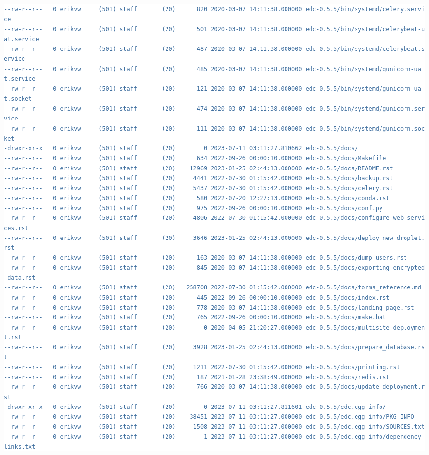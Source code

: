 ```diff
--rw-r--r--   0 erikvw     (501) staff       (20)      820 2020-03-07 14:11:38.000000 edc-0.5.5/bin/systemd/celery.service
--rw-r--r--   0 erikvw     (501) staff       (20)      501 2020-03-07 14:11:38.000000 edc-0.5.5/bin/systemd/celerybeat-uat.service
--rw-r--r--   0 erikvw     (501) staff       (20)      487 2020-03-07 14:11:38.000000 edc-0.5.5/bin/systemd/celerybeat.service
--rw-r--r--   0 erikvw     (501) staff       (20)      485 2020-03-07 14:11:38.000000 edc-0.5.5/bin/systemd/gunicorn-uat.service
--rw-r--r--   0 erikvw     (501) staff       (20)      121 2020-03-07 14:11:38.000000 edc-0.5.5/bin/systemd/gunicorn-uat.socket
--rw-r--r--   0 erikvw     (501) staff       (20)      474 2020-03-07 14:11:38.000000 edc-0.5.5/bin/systemd/gunicorn.service
--rw-r--r--   0 erikvw     (501) staff       (20)      111 2020-03-07 14:11:38.000000 edc-0.5.5/bin/systemd/gunicorn.socket
-drwxr-xr-x   0 erikvw     (501) staff       (20)        0 2023-07-11 03:11:27.810662 edc-0.5.5/docs/
--rw-r--r--   0 erikvw     (501) staff       (20)      634 2022-09-26 00:00:10.000000 edc-0.5.5/docs/Makefile
--rw-r--r--   0 erikvw     (501) staff       (20)    12969 2023-01-25 02:44:13.000000 edc-0.5.5/docs/README.rst
--rw-r--r--   0 erikvw     (501) staff       (20)     4441 2022-07-30 01:15:42.000000 edc-0.5.5/docs/backup.rst
--rw-r--r--   0 erikvw     (501) staff       (20)     5437 2022-07-30 01:15:42.000000 edc-0.5.5/docs/celery.rst
--rw-r--r--   0 erikvw     (501) staff       (20)      580 2022-07-20 12:27:13.000000 edc-0.5.5/docs/conda.rst
--rw-r--r--   0 erikvw     (501) staff       (20)      975 2022-09-26 00:00:10.000000 edc-0.5.5/docs/conf.py
--rw-r--r--   0 erikvw     (501) staff       (20)     4806 2022-07-30 01:15:42.000000 edc-0.5.5/docs/configure_web_services.rst
--rw-r--r--   0 erikvw     (501) staff       (20)     3646 2023-01-25 02:44:13.000000 edc-0.5.5/docs/deploy_new_droplet.rst
--rw-r--r--   0 erikvw     (501) staff       (20)      163 2020-03-07 14:11:38.000000 edc-0.5.5/docs/dump_users.rst
--rw-r--r--   0 erikvw     (501) staff       (20)      845 2020-03-07 14:11:38.000000 edc-0.5.5/docs/exporting_encrypted_data.rst
--rw-r--r--   0 erikvw     (501) staff       (20)   258708 2022-07-30 01:15:42.000000 edc-0.5.5/docs/forms_reference.md
--rw-r--r--   0 erikvw     (501) staff       (20)      445 2022-09-26 00:00:10.000000 edc-0.5.5/docs/index.rst
--rw-r--r--   0 erikvw     (501) staff       (20)      778 2020-03-07 14:11:38.000000 edc-0.5.5/docs/landing_page.rst
--rw-r--r--   0 erikvw     (501) staff       (20)      765 2022-09-26 00:00:10.000000 edc-0.5.5/docs/make.bat
--rw-r--r--   0 erikvw     (501) staff       (20)        0 2020-04-05 21:20:27.000000 edc-0.5.5/docs/multisite_deployment.rst
--rw-r--r--   0 erikvw     (501) staff       (20)     3928 2023-01-25 02:44:13.000000 edc-0.5.5/docs/prepare_database.rst
--rw-r--r--   0 erikvw     (501) staff       (20)     1211 2022-07-30 01:15:42.000000 edc-0.5.5/docs/printing.rst
--rw-r--r--   0 erikvw     (501) staff       (20)      187 2021-01-28 23:38:49.000000 edc-0.5.5/docs/redis.rst
--rw-r--r--   0 erikvw     (501) staff       (20)      766 2020-03-07 14:11:38.000000 edc-0.5.5/docs/update_deployment.rst
-drwxr-xr-x   0 erikvw     (501) staff       (20)        0 2023-07-11 03:11:27.811601 edc-0.5.5/edc.egg-info/
--rw-r--r--   0 erikvw     (501) staff       (20)    38451 2023-07-11 03:11:27.000000 edc-0.5.5/edc.egg-info/PKG-INFO
--rw-r--r--   0 erikvw     (501) staff       (20)     1508 2023-07-11 03:11:27.000000 edc-0.5.5/edc.egg-info/SOURCES.txt
--rw-r--r--   0 erikvw     (501) staff       (20)        1 2023-07-11 03:11:27.000000 edc-0.5.5/edc.egg-info/dependency_links.txt
```